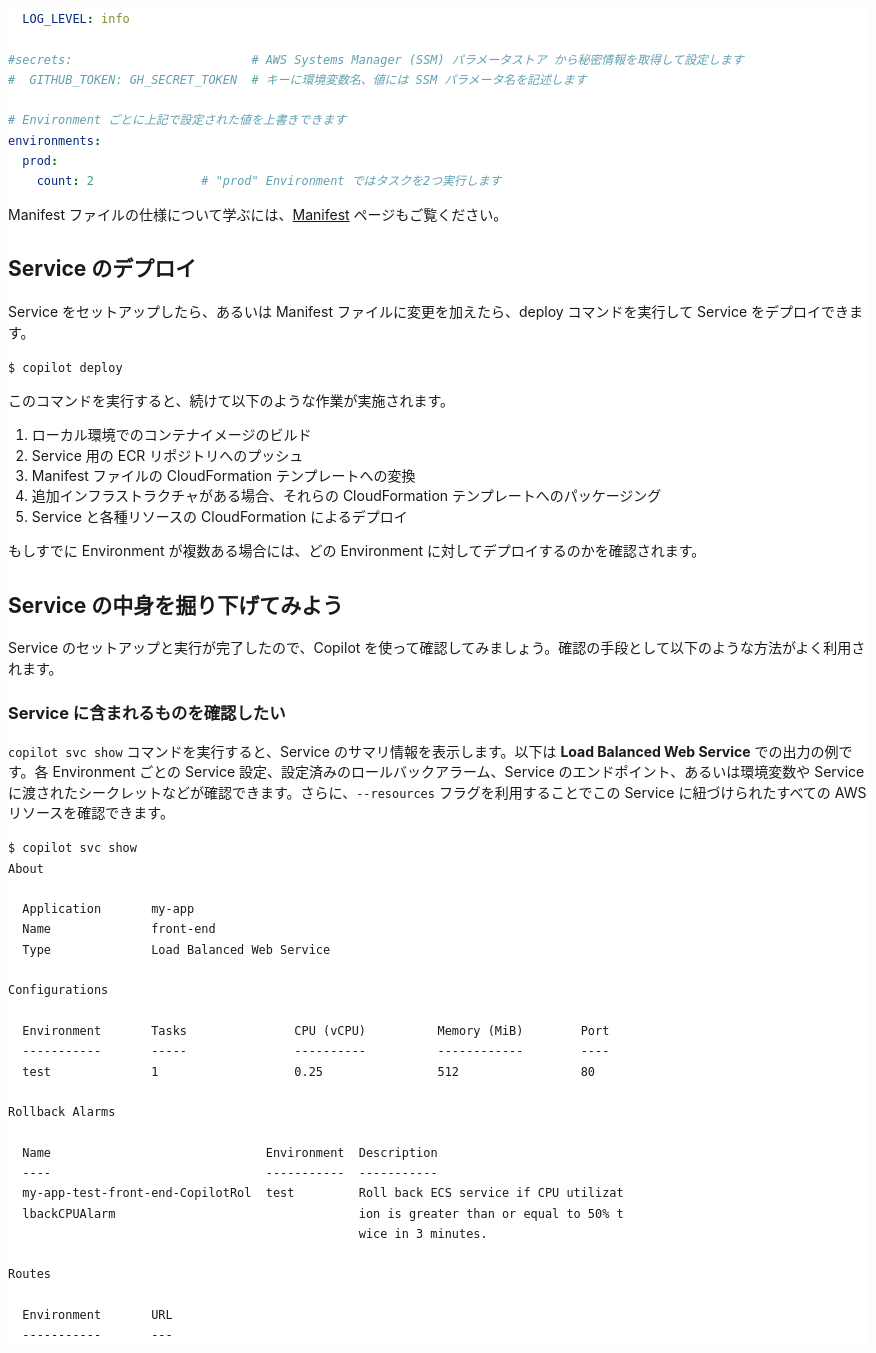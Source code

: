 ```yaml
  LOG_LEVEL: info

#secrets:                         # AWS Systems Manager (SSM) パラメータストア から秘密情報を取得して設定します
#  GITHUB_TOKEN: GH_SECRET_TOKEN  # キーに環境変数名、値には SSM パラメータ名を記述します

# Environment ごとに上記で設定された値を上書きできます
environments:
  prod:
    count: 2               # "prod" Environment ではタスクを2つ実行します
```
Manifest ファイルの仕様について学ぶには、[Manifest](../manifest/overview.ja.md) ページもご覧ください。

## Service のデプロイ

Service をセットアップしたら、あるいは Manifest ファイルに変更を加えたら、deploy コマンドを実行して Service をデプロイできます。

```console
$ copilot deploy
```

このコマンドを実行すると、続けて以下のような作業が実施されます。

1. ローカル環境でのコンテナイメージのビルド  
2. Service 用の ECR リポジトリへのプッシュ  
3. Manifest ファイルの CloudFormation テンプレートへの変換  
4. 追加インフラストラクチャがある場合、それらの CloudFormation テンプレートへのパッケージング  
5. Service と各種リソースの CloudFormation によるデプロイ  

もしすでに Environment が複数ある場合には、どの Environment に対してデプロイするのかを確認されます。

## Service の中身を掘り下げてみよう

Service のセットアップと実行が完了したので、Copilot を使って確認してみましょう。確認の手段として以下のような方法がよく利用されます。

### Service に含まれるものを確認したい

`copilot svc show` コマンドを実行すると、Service のサマリ情報を表示します。以下は __Load Balanced Web Service__ での出力の例です。各 Environment ごとの Service 設定、設定済みのロールバックアラーム、Service のエンドポイント、あるいは環境変数や Service に渡されたシークレットなどが確認できます。さらに、`--resources` フラグを利用することでこの Service に紐づけられたすべての AWS リソースを確認できます。

```console
$ copilot svc show
About

  Application       my-app
  Name              front-end
  Type              Load Balanced Web Service

Configurations

  Environment       Tasks               CPU (vCPU)          Memory (MiB)        Port
  -----------       -----               ----------          ------------        ----
  test              1                   0.25                512                 80

Rollback Alarms

  Name                              Environment  Description
  ----                              -----------  -----------
  my-app-test-front-end-CopilotRol  test         Roll back ECS service if CPU utilizat
  lbackCPUAlarm                                  ion is greater than or equal to 50% t
                                                 wice in 3 minutes.
  
Routes

  Environment       URL
  -----------       ---
```